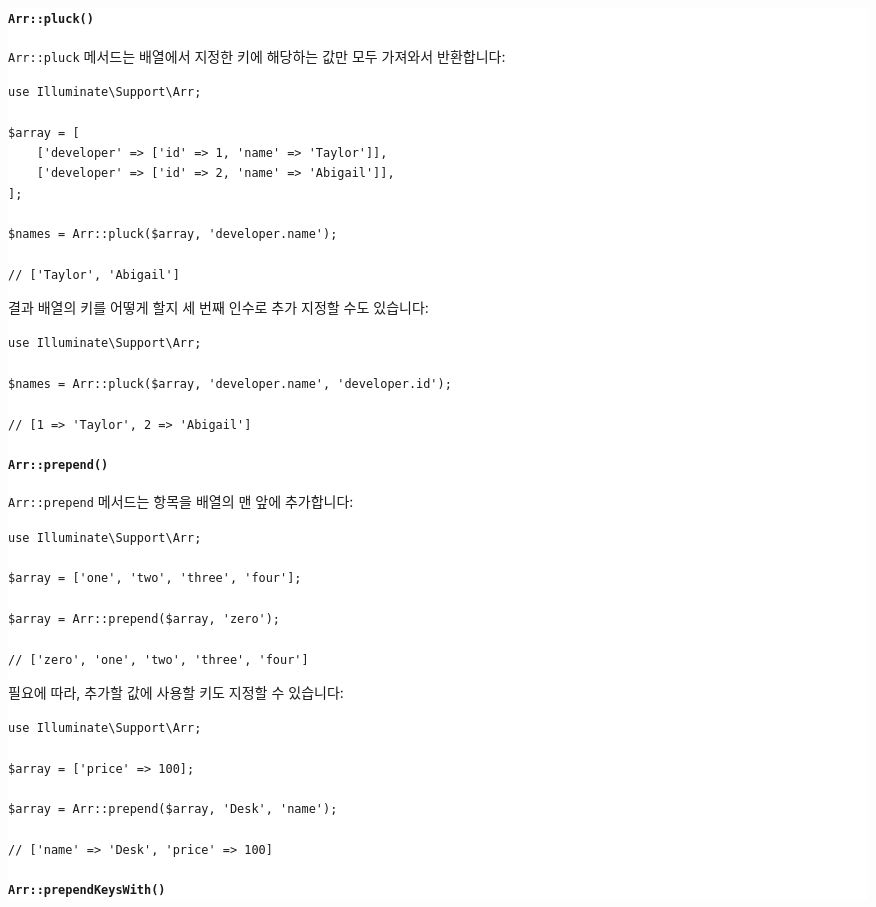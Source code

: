 <a name="method-array-pluck"></a>
#### `Arr::pluck()`

`Arr::pluck` 메서드는 배열에서 지정한 키에 해당하는 값만 모두 가져와서 반환합니다:

```
use Illuminate\Support\Arr;

$array = [
    ['developer' => ['id' => 1, 'name' => 'Taylor']],
    ['developer' => ['id' => 2, 'name' => 'Abigail']],
];

$names = Arr::pluck($array, 'developer.name');

// ['Taylor', 'Abigail']
```

결과 배열의 키를 어떻게 할지 세 번째 인수로 추가 지정할 수도 있습니다:

```
use Illuminate\Support\Arr;

$names = Arr::pluck($array, 'developer.name', 'developer.id');

// [1 => 'Taylor', 2 => 'Abigail']
```

<a name="method-array-prepend"></a>
#### `Arr::prepend()`

`Arr::prepend` 메서드는 항목을 배열의 맨 앞에 추가합니다:

```
use Illuminate\Support\Arr;

$array = ['one', 'two', 'three', 'four'];

$array = Arr::prepend($array, 'zero');

// ['zero', 'one', 'two', 'three', 'four']
```

필요에 따라, 추가할 값에 사용할 키도 지정할 수 있습니다:

```
use Illuminate\Support\Arr;

$array = ['price' => 100];

$array = Arr::prepend($array, 'Desk', 'name');

// ['name' => 'Desk', 'price' => 100]
```

<a name="method-array-prependkeyswith"></a>
#### `Arr::prependKeysWith()`
